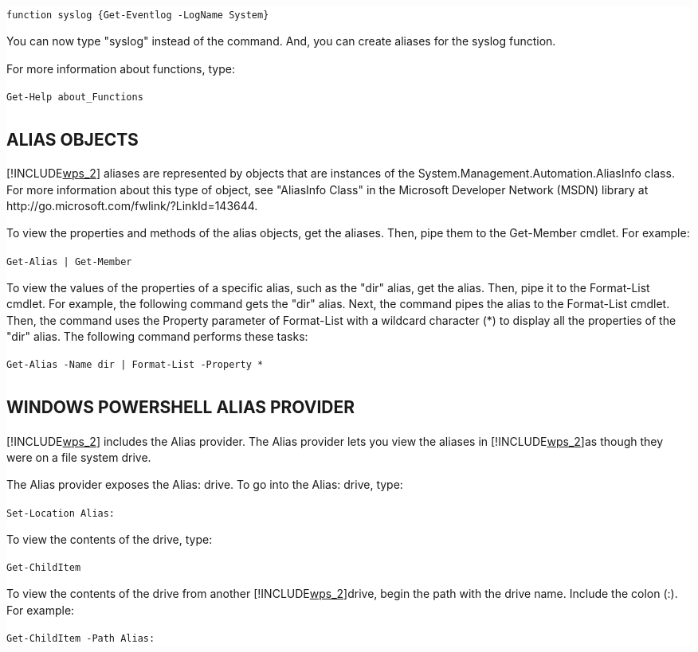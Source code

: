 ```  
function syslog {Get-Eventlog -LogName System}  
```  
  
 You can now type "syslog" instead of the command. And, you can create aliases for the syslog function.  
  
 For more information about functions, type:  
  
```  
Get-Help about_Functions  
```  
  
## ALIAS OBJECTS  
 [!INCLUDE[wps_2]()] aliases are represented by objects that are instances of the System.Management.Automation.AliasInfo class. For more information about this type of object, see "AliasInfo Class" in the Microsoft Developer Network \(MSDN\) library at http:\/\/go.microsoft.com\/fwlink\/?LinkId\=143644.  
  
 To view the properties and methods of the alias objects, get the aliases. Then, pipe them to the Get\-Member cmdlet. For example:  
  
```  
Get-Alias | Get-Member  
```  
  
 To view the values of the properties of a specific alias, such as the "dir" alias, get the alias. Then, pipe it to the Format\-List cmdlet. For example, the following command gets the "dir" alias. Next, the command pipes the alias to the Format\-List cmdlet. Then, the command uses the Property parameter of Format\-List with a wildcard character \(\*\) to display all the properties of the "dir" alias. The following command performs these tasks:  
  
```  
Get-Alias -Name dir | Format-List -Property *  
```  
  
## WINDOWS POWERSHELL ALIAS PROVIDER  
 [!INCLUDE[wps_2]()] includes the Alias provider. The Alias provider lets you view the aliases in [!INCLUDE[wps_2]()]as though they were on a file system drive.  
  
 The Alias provider exposes the Alias: drive. To go into the Alias: drive, type:  
  
```  
Set-Location Alias:  
```  
  
 To view the contents of the drive, type:  
  
```  
Get-ChildItem  
```  
  
 To view the contents of the drive from another [!INCLUDE[wps_2]()]drive, begin the path with the drive name. Include the colon \(:\). For example:  
  
```  
Get-ChildItem -Path Alias:  
```  
  